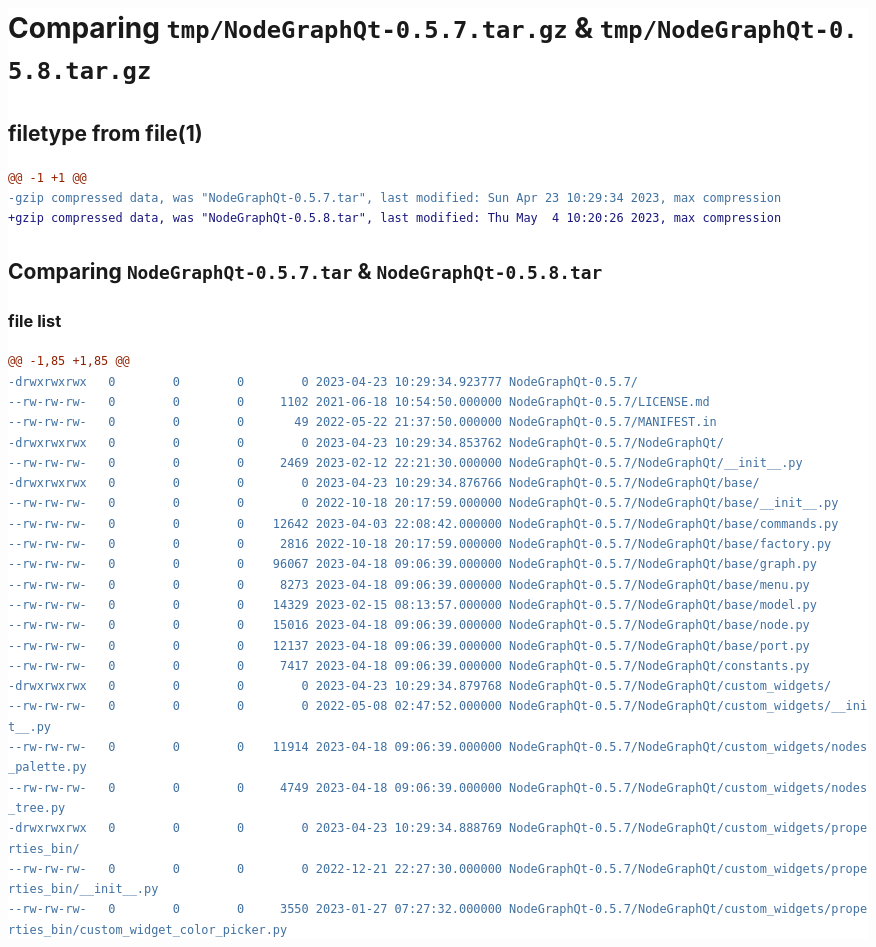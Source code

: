 # Comparing `tmp/NodeGraphQt-0.5.7.tar.gz` & `tmp/NodeGraphQt-0.5.8.tar.gz`

## filetype from file(1)

```diff
@@ -1 +1 @@
-gzip compressed data, was "NodeGraphQt-0.5.7.tar", last modified: Sun Apr 23 10:29:34 2023, max compression
+gzip compressed data, was "NodeGraphQt-0.5.8.tar", last modified: Thu May  4 10:20:26 2023, max compression
```

## Comparing `NodeGraphQt-0.5.7.tar` & `NodeGraphQt-0.5.8.tar`

### file list

```diff
@@ -1,85 +1,85 @@
-drwxrwxrwx   0        0        0        0 2023-04-23 10:29:34.923777 NodeGraphQt-0.5.7/
--rw-rw-rw-   0        0        0     1102 2021-06-18 10:54:50.000000 NodeGraphQt-0.5.7/LICENSE.md
--rw-rw-rw-   0        0        0       49 2022-05-22 21:37:50.000000 NodeGraphQt-0.5.7/MANIFEST.in
-drwxrwxrwx   0        0        0        0 2023-04-23 10:29:34.853762 NodeGraphQt-0.5.7/NodeGraphQt/
--rw-rw-rw-   0        0        0     2469 2023-02-12 22:21:30.000000 NodeGraphQt-0.5.7/NodeGraphQt/__init__.py
-drwxrwxrwx   0        0        0        0 2023-04-23 10:29:34.876766 NodeGraphQt-0.5.7/NodeGraphQt/base/
--rw-rw-rw-   0        0        0        0 2022-10-18 20:17:59.000000 NodeGraphQt-0.5.7/NodeGraphQt/base/__init__.py
--rw-rw-rw-   0        0        0    12642 2023-04-03 22:08:42.000000 NodeGraphQt-0.5.7/NodeGraphQt/base/commands.py
--rw-rw-rw-   0        0        0     2816 2022-10-18 20:17:59.000000 NodeGraphQt-0.5.7/NodeGraphQt/base/factory.py
--rw-rw-rw-   0        0        0    96067 2023-04-18 09:06:39.000000 NodeGraphQt-0.5.7/NodeGraphQt/base/graph.py
--rw-rw-rw-   0        0        0     8273 2023-04-18 09:06:39.000000 NodeGraphQt-0.5.7/NodeGraphQt/base/menu.py
--rw-rw-rw-   0        0        0    14329 2023-02-15 08:13:57.000000 NodeGraphQt-0.5.7/NodeGraphQt/base/model.py
--rw-rw-rw-   0        0        0    15016 2023-04-18 09:06:39.000000 NodeGraphQt-0.5.7/NodeGraphQt/base/node.py
--rw-rw-rw-   0        0        0    12137 2023-04-18 09:06:39.000000 NodeGraphQt-0.5.7/NodeGraphQt/base/port.py
--rw-rw-rw-   0        0        0     7417 2023-04-18 09:06:39.000000 NodeGraphQt-0.5.7/NodeGraphQt/constants.py
-drwxrwxrwx   0        0        0        0 2023-04-23 10:29:34.879768 NodeGraphQt-0.5.7/NodeGraphQt/custom_widgets/
--rw-rw-rw-   0        0        0        0 2022-05-08 02:47:52.000000 NodeGraphQt-0.5.7/NodeGraphQt/custom_widgets/__init__.py
--rw-rw-rw-   0        0        0    11914 2023-04-18 09:06:39.000000 NodeGraphQt-0.5.7/NodeGraphQt/custom_widgets/nodes_palette.py
--rw-rw-rw-   0        0        0     4749 2023-04-18 09:06:39.000000 NodeGraphQt-0.5.7/NodeGraphQt/custom_widgets/nodes_tree.py
-drwxrwxrwx   0        0        0        0 2023-04-23 10:29:34.888769 NodeGraphQt-0.5.7/NodeGraphQt/custom_widgets/properties_bin/
--rw-rw-rw-   0        0        0        0 2022-12-21 22:27:30.000000 NodeGraphQt-0.5.7/NodeGraphQt/custom_widgets/properties_bin/__init__.py
--rw-rw-rw-   0        0        0     3550 2023-01-27 07:27:32.000000 NodeGraphQt-0.5.7/NodeGraphQt/custom_widgets/properties_bin/custom_widget_color_picker.py
```
